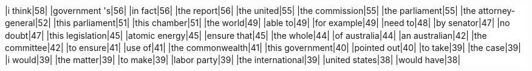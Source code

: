 |i think|58|
|government 's|56|
|in fact|56|
|the report|56|
|the united|55|
|the commission|55|
|the parliament|55|
|the attorney-general|52|
|this parliament|51|
|this chamber|51|
|the world|49|
|able to|49|
|for example|49|
|need to|48|
|by senator|47|
|no doubt|47|
|this legislation|45|
|atomic energy|45|
|ensure that|45|
|the whole|44|
|of australia|44|
|an australian|42|
|the committee|42|
|to ensure|41|
|use of|41|
|the commonwealth|41|
|this government|40|
|pointed out|40|
|to take|39|
|the case|39|
|i would|39|
|the matter|39|
|to make|39|
|labor party|39|
|the international|39|
|united states|38|
|would have|38|